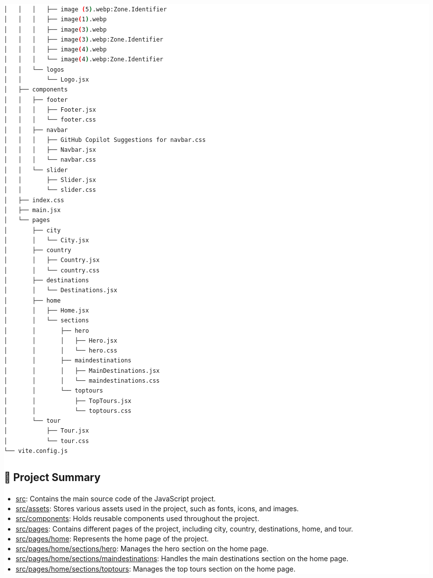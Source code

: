 ```bash
│   │   │   ├── image (5).webp:Zone.Identifier
│   │   │   ├── image(1).webp
│   │   │   ├── image(3).webp
│   │   │   ├── image(3).webp:Zone.Identifier
│   │   │   ├── image(4).webp
│   │   │   └── image(4).webp:Zone.Identifier
│   │   └── logos
│   │       └── Logo.jsx
│   ├── components
│   │   ├── footer
│   │   │   ├── Footer.jsx
│   │   │   └── footer.css
│   │   ├── navbar
│   │   │   ├── GitHub Copilot Suggestions for navbar.css
│   │   │   ├── Navbar.jsx
│   │   │   └── navbar.css
│   │   └── slider
│   │       ├── Slider.jsx
│   │       └── slider.css
│   ├── index.css
│   ├── main.jsx
│   └── pages
│       ├── city
│       │   └── City.jsx
│       ├── country
│       │   ├── Country.jsx
│       │   └── country.css
│       ├── destinations
│       │   └── Destinations.jsx
│       ├── home
│       │   ├── Home.jsx
│       │   └── sections
│       │       ├── hero
│       │       │   ├── Hero.jsx
│       │       │   └── hero.css
│       │       ├── maindestinations
│       │       │   ├── MainDestinations.jsx
│       │       │   └── maindestinations.css
│       │       └── toptours
│       │           ├── TopTours.jsx
│       │           └── toptours.css
│       └── tour
│           ├── Tour.jsx
│           └── tour.css
└── vite.config.js
```

## 📝 Project Summary

- [src](src): Contains the main source code of the JavaScript project.
- [src/assets](src/assets): Stores various assets used in the project, such as fonts, icons, and images.
- [src/components](src/components): Holds reusable components used throughout the project.
- [src/pages](src/pages): Contains different pages of the project, including city, country, destinations, home, and tour.
- [src/pages/home](src/pages/home): Represents the home page of the project.
- [src/pages/home/sections/hero](src/pages/home/sections/hero): Manages the hero section on the home page.
- [src/pages/home/sections/maindestinations](src/pages/home/sections/maindestinations): Handles the main destinations section on the home page.
- [src/pages/home/sections/toptours](src/pages/home/sections/toptours): Manages the top tours section on the home page.